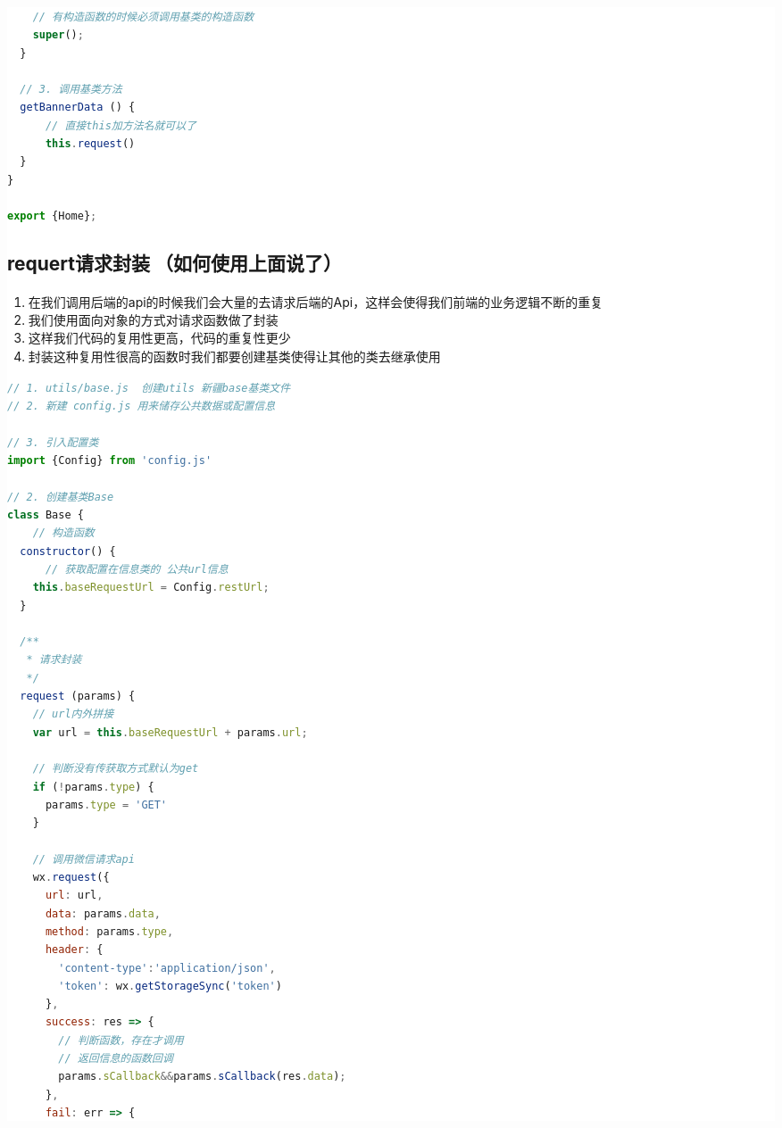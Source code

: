 ``` JavaScript
    // 有构造函数的时候必须调用基类的构造函数
    super();
  }

  // 3. 调用基类方法
  getBannerData () {
      // 直接this加方法名就可以了
      this.request()
  }
}

export {Home};
```




## requert请求封装 （如何使用上面说了）
1. 在我们调用后端的api的时候我们会大量的去请求后端的Api，这样会使得我们前端的业务逻辑不断的重复
2. 我们使用面向对象的方式对请求函数做了封装
3. 这样我们代码的复用性更高，代码的重复性更少
4. 封装这种复用性很高的函数时我们都要创建基类使得让其他的类去继承使用
``` javaScript
// 1. utils/base.js  创建utils 新疆base基类文件
// 2. 新建 config.js 用来储存公共数据或配置信息

// 3. 引入配置类
import {Config} from 'config.js'

// 2. 创建基类Base
class Base {
    // 构造函数
  constructor() {
      // 获取配置在信息类的 公共url信息
    this.baseRequestUrl = Config.restUrl;
  }

  /**
   * 请求封装
   */
  request (params) {
    // url内外拼接
    var url = this.baseRequestUrl + params.url;

    // 判断没有传获取方式默认为get
    if (!params.type) {
      params.type = 'GET'
    }

    // 调用微信请求api
    wx.request({
      url: url,
      data: params.data,
      method: params.type,
      header: {
        'content-type':'application/json',
        'token': wx.getStorageSync('token')
      },
      success: res => {
        // 判断函数，存在才调用
        // 返回信息的函数回调
        params.sCallback&&params.sCallback(res.data);
      },
      fail: err => {
```